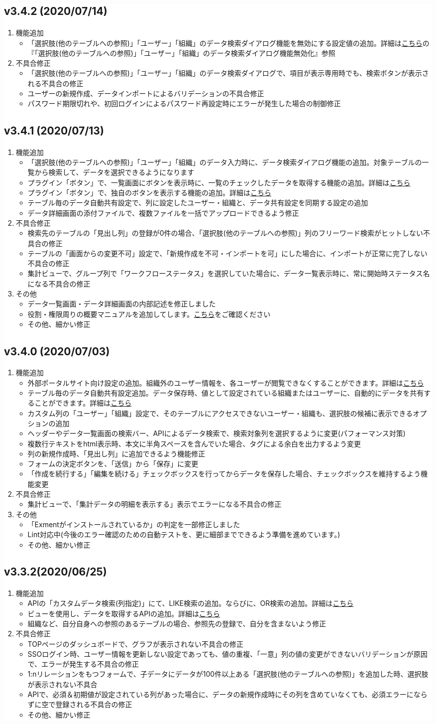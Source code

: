
## v3.4.2 (2020/07/14)
1. 機能追加
    - 「選択肢(他のテーブルへの参照)」「ユーザー」「組織」のデータ検索ダイアログ機能を無効にする設定値の追加。詳細は[こちら](/ja/config)の『「選択肢(他のテーブルへの参照)」「ユーザー」「組織」のデータ検索ダイアログ機能無効化』参照
1. 不具合修正
    - 「選択肢(他のテーブルへの参照)」「ユーザー」「組織」のデータ検索ダイアログで、項目が表示専用時でも、検索ボタンが表示される不具合の修正
    - ユーザーの新規作成、データインポートによるバリデーションの不具合修正
    - パスワード期限切れや、初回ログインによるパスワード再設定時にエラーが発生した場合の制御修正
    
    

## v3.4.1 (2020/07/13)
1. 機能追加
    - 「選択肢(他のテーブルへの参照)」「ユーザー」「組織」のデータ入力時に、データ検索ダイアログ機能の追加。対象テーブルの一覧から検索して、データを選択できるようになります
    - プラグイン「ボタン」で、一覧画面にボタンを表示時に、一覧のチェックしたデータを取得する機能の追加。詳細は[こちら](/ja/plugin_quickstart_button)
    - プラグイン「ボタン」で、独自のボタンを表示する機能の追加。詳細は[こちら](/ja/plugin_quickstart_button)
    - テーブル毎のデータ自動共有設定で、列に設定したユーザー・組織と、データ共有設定を同期する設定の追加
    - データ詳細画面の添付ファイルで、複数ファイルを一括でアップロードできるよう修正
1. 不具合修正
    - 検索先のテーブルの「見出し列」の登録が0件の場合、「選択肢(他のテーブルへの参照)」列のフリーワード検索がヒットしない不具合の修正
    - テーブルの「画面からの変更不可」設定で、「新規作成を不可・インポートを可」にした場合に、インポートが正常に完了しない不具合の修正
    - 集計ビューで、グループ列で「ワークフローステータス」を選択していた場合に、データ一覧表示時に、常に開始時ステータス名になる不具合の修正
1. その他
    - データ一覧画面・データ詳細画面の内部記述を修正しました
    - 役割・権限周りの概要マニュアルを追加してします。[こちら](/ja/permission)をご確認ください
    - その他、細かい修正
    


## v3.4.0 (2020/07/03)
1. 機能追加
    - 外部ポータルサイト向け設定の追加。組織外のユーザー情報を、各ユーザーが閲覧できなくすることができます。詳細は[こちら](/ja/multiuser)
    - テーブル毎のデータ自動共有設定追加。データ保存時、値として設定されている組織またはユーザーに、自動的にデータを共有することができます。詳細は[こちら](/ja/table#データ自動共有設定)
    - カスタム列の「ユーザー」「組織」設定で、そのテーブルにアクセスできないユーザー・組織も、選択肢の候補に表示できるオプションの追加
    - ヘッダーやデータ一覧画面の検索バー、APIによるデータ検索で、検索対象列を選択するように変更(パフォーマンス対策)
    - 複数行テキストをhtml表示時、本文に半角スペースを含んでいた場合、タグによる余白を出力するよう変更
    - 列の新規作成時、「見出し列」に追加できるよう機能修正
    - フォームの決定ボタンを、「送信」から「保存」に変更
    - 「作成を続行する」「編集を続ける」チェックボックスを行ってからデータを保存した場合、チェックボックスを維持するよう機能変更
1. 不具合修正
    - 集計ビューで、「集計データの明細を表示する」表示でエラーになる不具合の修正
1. その他
    - 「Exmentがインストールされているか」の判定を一部修正しました
    - Lint対応中(今後のエラー確認のための自動テストを、更に細部までできるよう準備を進めています。)
    - その他、細かい修正

## v3.3.2(2020/06/25)
1. 機能追加
    - APIの「カスタムデータ検索(列指定)」にて、LIKE検索の追加。ならびに、OR検索の追加。詳細は[こちら](https://exment.net/reference/ja/webapi.html#operation/get-values-query)
    - ビューを使用し、データを取得するAPIの追加。詳細は[こちら](https://exment.net/reference/ja/webapi.html#operation/get-view-values)
    - 組織など、自分自身への参照のあるテーブルの場合、参照先の登録で、自分を含まないよう修正
1. 不具合修正
    - TOPページのダッシュボードで、グラフが表示されない不具合の修正
    - SSOログイン時、ユーザー情報を更新しない設定であっても、値の重複、「一意」列の値の変更ができないバリデーションが原因で、エラーが発生する不具合の修正
    - 1:nリレーションをもつフォームで、子データにデータが100件以上ある「選択肢(他のテーブルへの参照)」を追加した時、選択肢が表示されない不具合
    - APIで、必須＆初期値が設定されている列があった場合に、データの新規作成時にその列を含めていなくても、必須エラーにならずに空で登録される不具合の修正
    - その他、細かい修正
